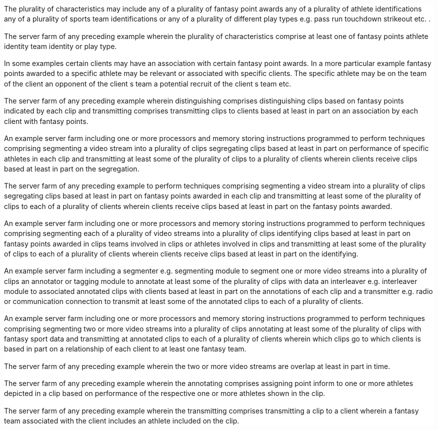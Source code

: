 The plurality of characteristics may include any of a plurality of fantasy point awards any of a plurality of athlete identifications any of a plurality of sports team identifications or any of a plurality of different play types e.g. pass run touchdown strikeout etc. .

The server farm of any preceding example wherein the plurality of characteristics comprise at least one of fantasy points athlete identity team identity or play type.

In some examples certain clients may have an association with certain fantasy point awards. In a more particular example fantasy points awarded to a specific athlete may be relevant or associated with specific clients. The specific athlete may be on the team of the client an opponent of the client s team a potential recruit of the client s team etc.

The server farm of any preceding example wherein distinguishing comprises distinguishing clips based on fantasy points indicated by each clip and transmitting comprises transmitting clips to clients based at least in part on an association by each client with fantasy points.

An example server farm including one or more processors and memory storing instructions programmed to perform techniques comprising segmenting a video stream into a plurality of clips segregating clips based at least in part on performance of specific athletes in each clip and transmitting at least some of the plurality of clips to a plurality of clients wherein clients receive clips based at least in part on the segregation.

The server farm of any preceding example to perform techniques comprising segmenting a video stream into a plurality of clips segregating clips based at least in part on fantasy points awarded in each clip and transmitting at least some of the plurality of clips to each of a plurality of clients wherein clients receive clips based at least in part on the fantasy points awarded.

An example server farm including one or more processors and memory storing instructions programmed to perform techniques comprising segmenting each of a plurality of video streams into a plurality of clips identifying clips based at least in part on fantasy points awarded in clips teams involved in clips or athletes involved in clips and transmitting at least some of the plurality of clips to each of a plurality of clients wherein clients receive clips based at least in part on the identifying.

An example server farm including a segmenter e.g. segmenting module to segment one or more video streams into a plurality of clips an annotator or tagging module to annotate at least some of the plurality of clips with data an interleaver e.g. interleaver module to associated annotated clips with clients based at least in part on the annotations of each clip and a transmitter e.g. radio or communication connection to transmit at least some of the annotated clips to each of a plurality of clients.

An example server farm including one or more processors and memory storing instructions programmed to perform techniques comprising segmenting two or more video streams into a plurality of clips annotating at least some of the plurality of clips with fantasy sport data and transmitting at annotated clips to each of a plurality of clients wherein which clips go to which clients is based in part on a relationship of each client to at least one fantasy team.

The server farm of any preceding example wherein the two or more video streams are overlap at least in part in time.

The server farm of any preceding example wherein the annotating comprises assigning point inform to one or more athletes depicted in a clip based on performance of the respective one or more athletes shown in the clip.

The server farm of any preceding example wherein the transmitting comprises transmitting a clip to a client wherein a fantasy team associated with the client includes an athlete included on the clip.
